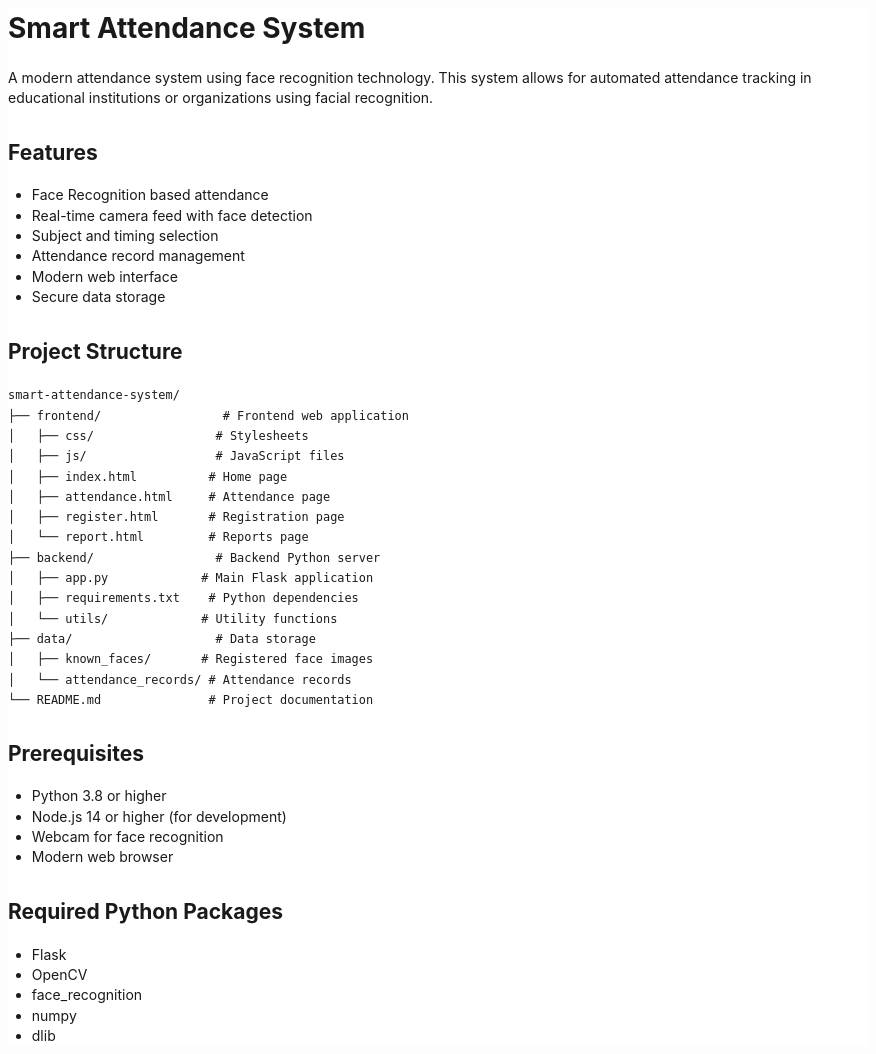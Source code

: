 # Smart Attendance System

A modern attendance system using face recognition technology. This system allows for automated attendance tracking in educational institutions or organizations using facial recognition.

## Features

- Face Recognition based attendance
- Real-time camera feed with face detection
- Subject and timing selection
- Attendance record management
- Modern web interface
- Secure data storage

## Project Structure

```
smart-attendance-system/
├── frontend/                 # Frontend web application
│   ├── css/                 # Stylesheets
│   ├── js/                  # JavaScript files
│   ├── index.html          # Home page
│   ├── attendance.html     # Attendance page
│   ├── register.html       # Registration page
│   └── report.html         # Reports page
├── backend/                 # Backend Python server
│   ├── app.py             # Main Flask application
│   ├── requirements.txt    # Python dependencies
│   └── utils/             # Utility functions
├── data/                    # Data storage
│   ├── known_faces/       # Registered face images
│   └── attendance_records/ # Attendance records
└── README.md               # Project documentation
```

## Prerequisites

- Python 3.8 or higher
- Node.js 14 or higher (for development)
- Webcam for face recognition
- Modern web browser

## Required Python Packages

- Flask
- OpenCV
- face_recognition
- numpy
- dlib
